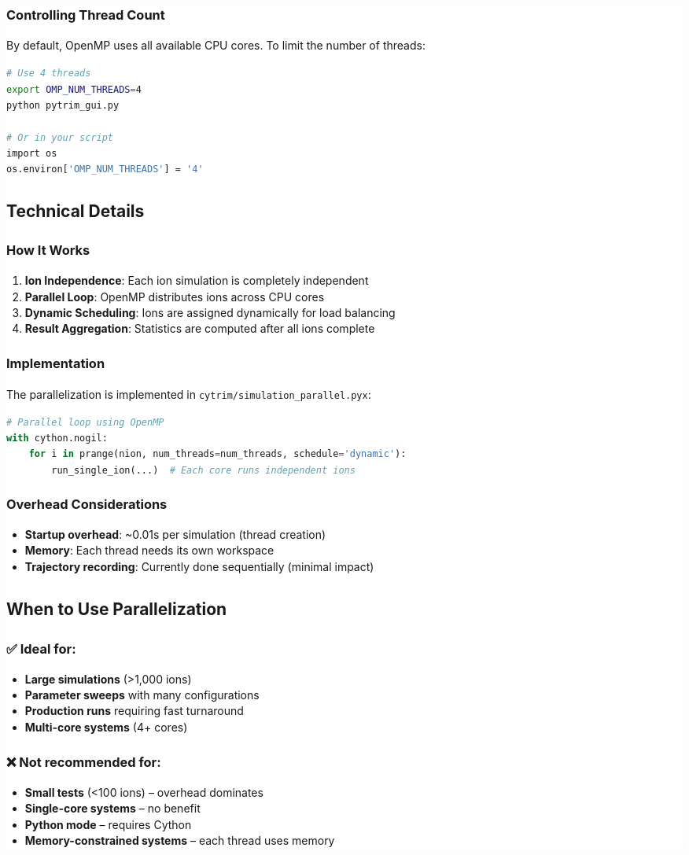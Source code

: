 ### Controlling Thread Count

By default, OpenMP uses all available CPU cores. To limit the number of threads:

```bash
# Use 4 threads
export OMP_NUM_THREADS=4
python pytrim_gui.py

# Or in your script
import os
os.environ['OMP_NUM_THREADS'] = '4'
```

## Technical Details

### How It Works

1. **Ion Independence**: Each ion simulation is completely independent
2. **Parallel Loop**: OpenMP distributes ions across CPU cores
3. **Dynamic Scheduling**: Ions are assigned dynamically for load balancing
4. **Result Aggregation**: Statistics are computed after all ions complete

### Implementation

The parallelization is implemented in `cytrim/simulation_parallel.pyx`:

```python
# Parallel loop using OpenMP
with cython.nogil:
    for i in prange(nion, num_threads=num_threads, schedule='dynamic'):
        run_single_ion(...)  # Each core runs independent ions
```

### Overhead Considerations

- **Startup overhead**: ~0.01s per simulation (thread creation)
- **Memory**: Each thread needs its own workspace
- **Trajectory recording**: Currently done sequentially (minimal impact)

## When to Use Parallelization

### ✅ Ideal for:
- **Large simulations** (>1,000 ions)
- **Parameter sweeps** with many configurations
- **Production runs** requiring fast turnaround
- **Multi-core systems** (4+ cores)

### ❌ Not recommended for:
- **Small tests** (<100 ions) – overhead dominates
- **Single-core systems** – no benefit
- **Python mode** – requires Cython
- **Memory-constrained systems** – each thread uses memory
